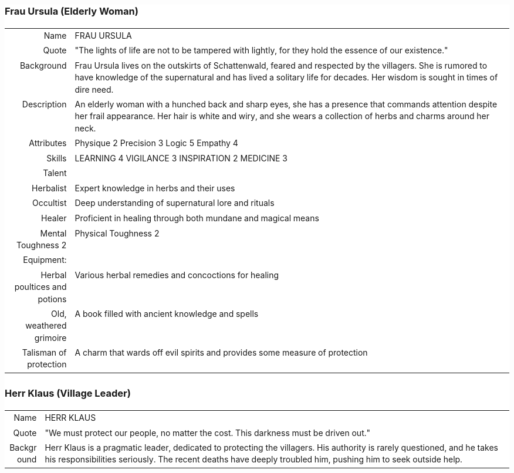 
### Frau Ursula (Elderly Woman)

|                              |                                                                                                                                                                                                                                        |
|-----------------------------:|:---------------------------------------------------------------------------------------------------------------------------------------------------------------------------------------------------------------------------------------|
|                         Name | FRAU URSULA                                                                                                                                                                                                                            |
|                        Quote | "The lights of life are not to be tampered with lightly, for they hold the essence of our existence."                                                                                                                                  |
|                   Background | Frau Ursula lives on the outskirts of Schattenwald, feared and respected by the villagers. She is rumored to have knowledge of the supernatural and has lived a solitary life for decades. Her wisdom is sought in times of dire need. |
|                  Description | An elderly woman with a hunched back and sharp eyes, she has a presence that commands attention despite her frail appearance. Her hair is white and wiry, and she wears a collection of herbs and charms around her neck.              |
|                   Attributes | Physique 2 Precision 3 Logic 5 Empathy 4                                                                                                                                                                                               |
|                       Skills | LEARNING 4 VIGILANCE 3 INSPIRATION 2 MEDICINE 3                                                                                                                                                                                        |
|                       Talent |                                                                                                                                                                                                                                        |
|                    Herbalist | Expert knowledge in herbs and their uses                                                                                                                                                                                               |
|                    Occultist | Deep understanding of supernatural lore and rituals                                                                                                                                                                                    |
|                       Healer | Proficient in healing through both mundane and magical means                                                                                                                                                                           |
|           Mental Toughness 2 | Physical Toughness 2                                                                                                                                                                                                                   |
|                   Equipment: |                                                                                                                                                                                                                                        |
| Herbal poultices and potions | Various herbal remedies and concoctions for healing                                                                                                                                                                                    |
|      Old, weathered grimoire | A book filled with ancient knowledge and spells                                                                                                                                                                                        |
|       Talisman of protection | A charm that wards off evil spirits and provides some measure of protection                                                                                                                                                            |

### Herr Klaus (Village Leader)

|                                |                                                                                                                                                                                                                                         |
|-------------------------------:|:----------------------------------------------------------------------------------------------------------------------------------------------------------------------------------------------------------------------------------------|
|                           Name | HERR KLAUS                                                                                                                                                                                                                              |
|                          Quote | "We must protect our people, no matter the cost. This darkness must be driven out."                                                                                                                                                     |
|                     Background | Herr Klaus is a pragmatic leader, dedicated to protecting the villagers. His authority is rarely questioned, and he takes his responsibilities seriously. The recent deaths have deeply troubled him, pushing him to seek outside help. |